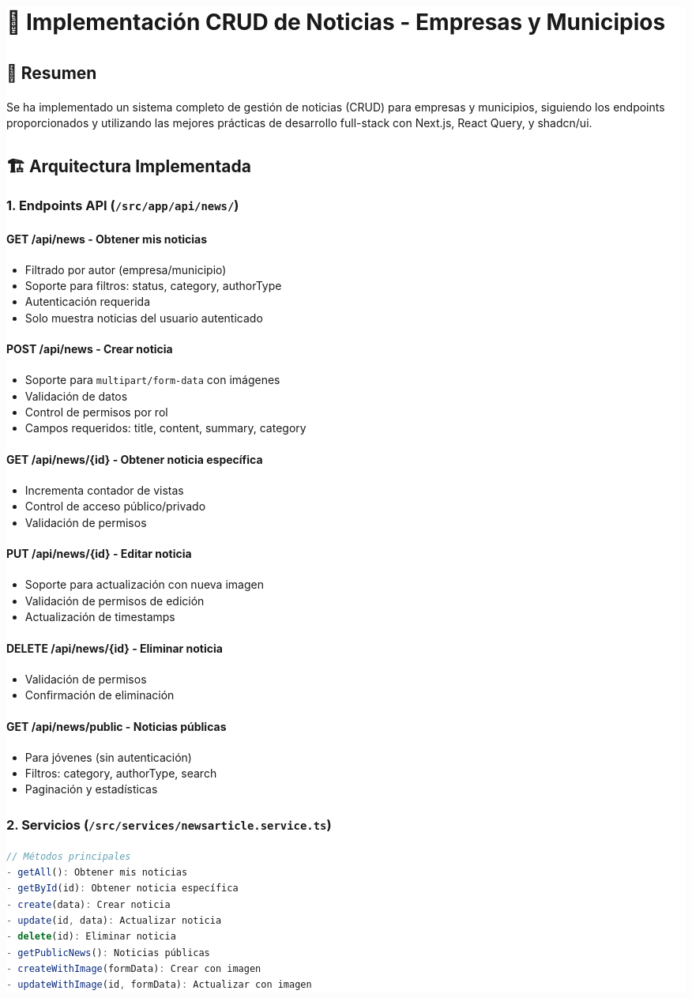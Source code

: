 # 📰 Implementación CRUD de Noticias - Empresas y Municipios

## 🎯 Resumen

Se ha implementado un sistema completo de gestión de noticias (CRUD) para empresas y municipios, siguiendo los endpoints proporcionados y utilizando las mejores prácticas de desarrollo full-stack con Next.js, React Query, y shadcn/ui.

## 🏗️ Arquitectura Implementada

### 1. **Endpoints API** (`/src/app/api/news/`)

#### **GET /api/news** - Obtener mis noticias
- Filtrado por autor (empresa/municipio)
- Soporte para filtros: status, category, authorType
- Autenticación requerida
- Solo muestra noticias del usuario autenticado

#### **POST /api/news** - Crear noticia
- Soporte para `multipart/form-data` con imágenes
- Validación de datos
- Control de permisos por rol
- Campos requeridos: title, content, summary, category

#### **GET /api/news/{id}** - Obtener noticia específica
- Incrementa contador de vistas
- Control de acceso público/privado
- Validación de permisos

#### **PUT /api/news/{id}** - Editar noticia
- Soporte para actualización con nueva imagen
- Validación de permisos de edición
- Actualización de timestamps

#### **DELETE /api/news/{id}** - Eliminar noticia
- Validación de permisos
- Confirmación de eliminación

#### **GET /api/news/public** - Noticias públicas
- Para jóvenes (sin autenticación)
- Filtros: category, authorType, search
- Paginación y estadísticas

### 2. **Servicios** (`/src/services/newsarticle.service.ts`)

```typescript
// Métodos principales
- getAll(): Obtener mis noticias
- getById(id): Obtener noticia específica
- create(data): Crear noticia
- update(id, data): Actualizar noticia
- delete(id): Eliminar noticia
- getPublicNews(): Noticias públicas
- createWithImage(formData): Crear con imagen
- updateWithImage(id, formData): Actualizar con imagen
```
